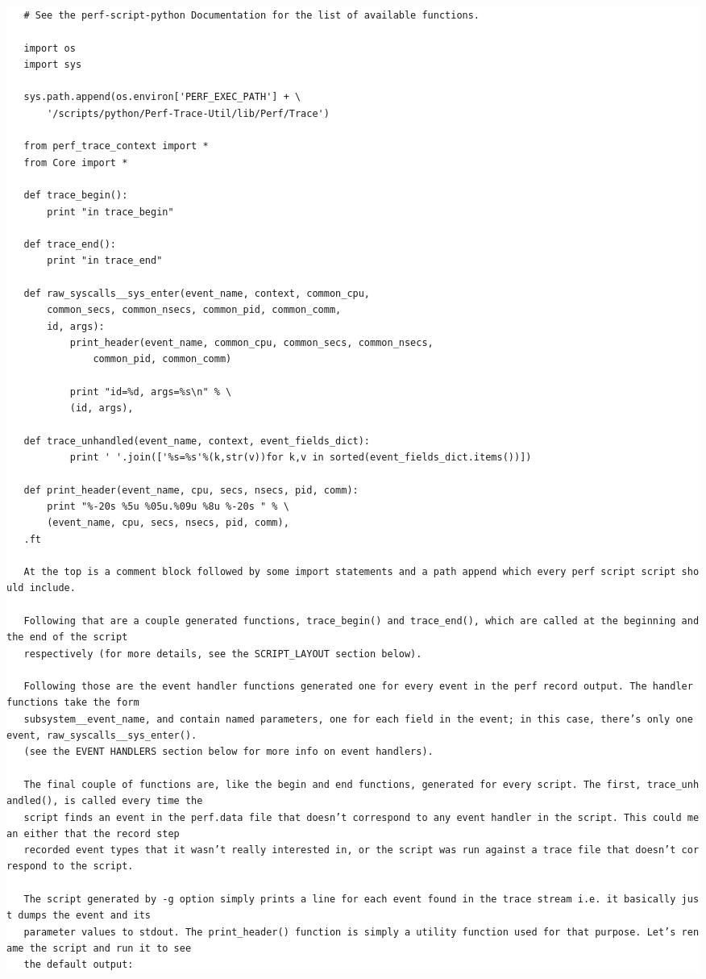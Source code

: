 	   # See the perf-script-python Documentation for the list of available functions.

	   import os
	   import sys

	   sys.path.append(os.environ['PERF_EXEC_PATH'] + \
		   '/scripts/python/Perf-Trace-Util/lib/Perf/Trace')

	   from perf_trace_context import *
	   from Core import *

	   def trace_begin():
		   print "in trace_begin"

	   def trace_end():
		   print "in trace_end"

	   def raw_syscalls__sys_enter(event_name, context, common_cpu,
		   common_secs, common_nsecs, common_pid, common_comm,
		   id, args):
			   print_header(event_name, common_cpu, common_secs, common_nsecs,
				   common_pid, common_comm)

			   print "id=%d, args=%s\n" % \
			   (id, args),

	   def trace_unhandled(event_name, context, event_fields_dict):
			   print ' '.join(['%s=%s'%(k,str(v))for k,v in sorted(event_fields_dict.items())])

	   def print_header(event_name, cpu, secs, nsecs, pid, comm):
		   print "%-20s %5u %05u.%09u %8u %-20s " % \
		   (event_name, cpu, secs, nsecs, pid, comm),
	   .ft

       At the top is a comment block followed by some import statements and a path append which every perf script script should include.

       Following that are a couple generated functions, trace_begin() and trace_end(), which are called at the beginning and the end of the script
       respectively (for more details, see the SCRIPT_LAYOUT section below).

       Following those are the event handler functions generated one for every event in the perf record output. The handler functions take the form
       subsystem__event_name, and contain named parameters, one for each field in the event; in this case, there’s only one event, raw_syscalls__sys_enter().
       (see the EVENT HANDLERS section below for more info on event handlers).

       The final couple of functions are, like the begin and end functions, generated for every script. The first, trace_unhandled(), is called every time the
       script finds an event in the perf.data file that doesn’t correspond to any event handler in the script. This could mean either that the record step
       recorded event types that it wasn’t really interested in, or the script was run against a trace file that doesn’t correspond to the script.

       The script generated by -g option simply prints a line for each event found in the trace stream i.e. it basically just dumps the event and its
       parameter values to stdout. The print_header() function is simply a utility function used for that purpose. Let’s rename the script and run it to see
       the default output:
